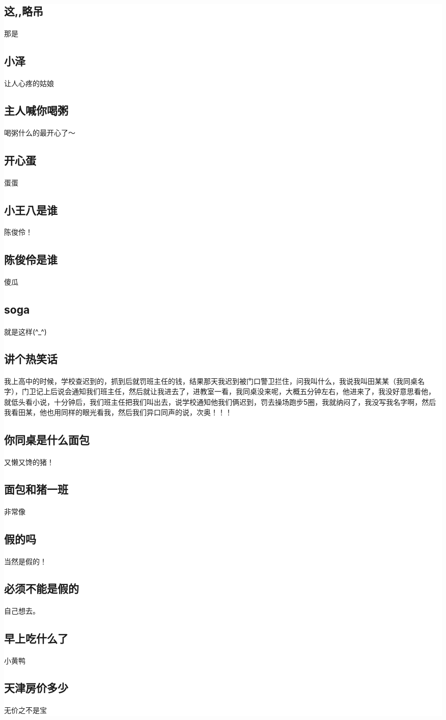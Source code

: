 ## 这,,略吊
那是

## 小泽
让人心疼的姑娘

## 主人喊你喝粥
喝粥什么的最开心了～

## 开心蛋
蛋蛋

## 小王八是谁
陈俊伶！

## 陈俊伶是谁
傻瓜

## soga
就是这样(^_^)

## 讲个热笑话
我上高中的时候，学校查迟到的，抓到后就罚班主任的钱，结果那天我迟到被门口警卫拦住，问我叫什么，我说我叫田某某（我同桌名字），门卫记上后说会通知我们班主任，然后就让我进去了，进教室一看，我同桌没来呢，大概五分钟左右，他进来了，我没好意思看他，就低头看小说，十分钟后，我们班主任把我们叫出去，说学校通知他我们俩迟到，罚去操场跑步5圈，我就纳闷了，我没写我名字啊，然后我看田某，他也用同样的眼光看我，然后我们异口同声的说，次奥！！！

## 你同桌是什么面包
又懒又馋的猪！

## 面包和猪一班
非常像

## 假的吗
当然是假的！

## 必须不能是假的
自己想去。

## 早上吃什么了
小黄鸭

## 天津房价多少
无价之不是宝
